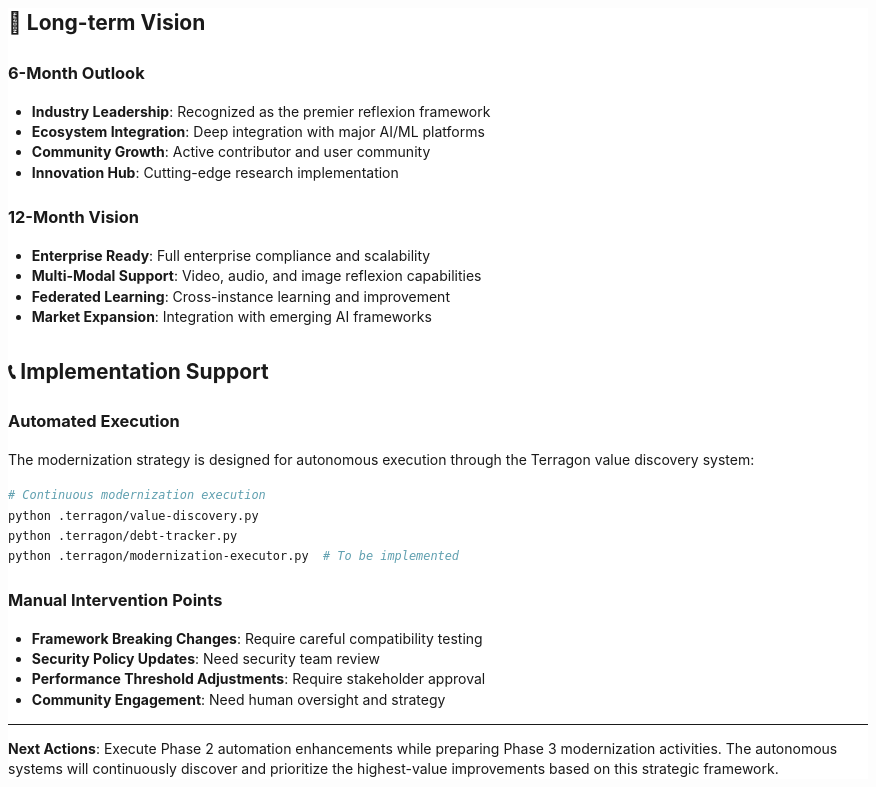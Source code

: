 ## 🌟 Long-term Vision

### 6-Month Outlook
- **Industry Leadership**: Recognized as the premier reflexion framework
- **Ecosystem Integration**: Deep integration with major AI/ML platforms
- **Community Growth**: Active contributor and user community
- **Innovation Hub**: Cutting-edge research implementation

### 12-Month Vision
- **Enterprise Ready**: Full enterprise compliance and scalability
- **Multi-Modal Support**: Video, audio, and image reflexion capabilities
- **Federated Learning**: Cross-instance learning and improvement
- **Market Expansion**: Integration with emerging AI frameworks

## 📞 Implementation Support

### Automated Execution
The modernization strategy is designed for autonomous execution through the Terragon value discovery system:

```bash
# Continuous modernization execution
python .terragon/value-discovery.py
python .terragon/debt-tracker.py
python .terragon/modernization-executor.py  # To be implemented
```

### Manual Intervention Points
- **Framework Breaking Changes**: Require careful compatibility testing
- **Security Policy Updates**: Need security team review
- **Performance Threshold Adjustments**: Require stakeholder approval
- **Community Engagement**: Need human oversight and strategy

---

**Next Actions**: Execute Phase 2 automation enhancements while preparing Phase 3 modernization activities. The autonomous systems will continuously discover and prioritize the highest-value improvements based on this strategic framework.